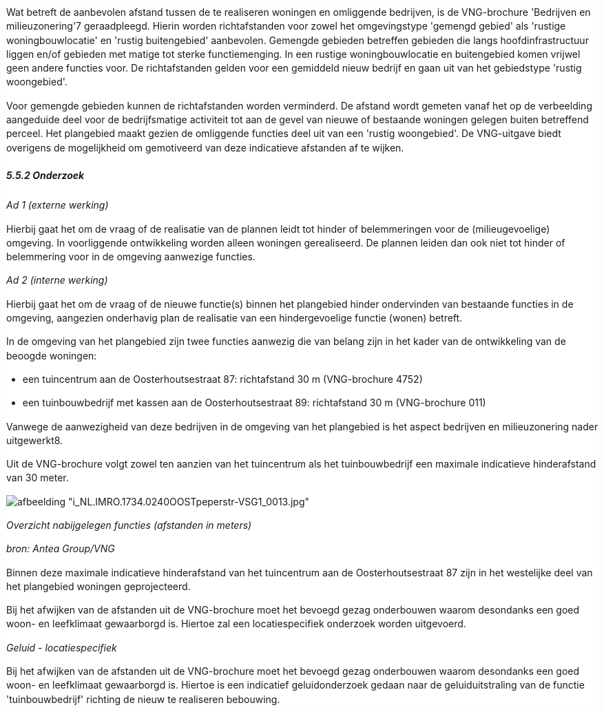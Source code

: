 Wat betreft de aanbevolen afstand tussen de te realiseren woningen en omliggende bedrijven, is de VNG\-brochure 'Bedrijven en milieuzonering'7 geraadpleegd. Hierin worden richtafstanden voor zowel het omgevingstype 'gemengd gebied' als 'rustige woningbouwlocatie' en 'rustig buitengebied' aanbevolen. Gemengde gebieden betreffen gebieden die langs hoofdinfrastructuur liggen en/of gebieden met matige tot sterke functiemenging. In een rustige woningbouwlocatie en buitengebied komen vrijwel geen andere functies voor. De richtafstanden gelden voor een gemiddeld nieuw bedrijf en gaan uit van het gebiedstype 'rustig woongebied'.

Voor gemengde gebieden kunnen de richtafstanden worden verminderd. De afstand wordt gemeten vanaf het op de verbeelding aangeduide deel voor de bedrijfsmatige activiteit tot aan de gevel van nieuwe of bestaande woningen gelegen buiten betreffend perceel. Het plangebied maakt gezien de omliggende functies deel uit van een 'rustig woongebied'. De VNG\-uitgave biedt overigens de mogelijkheid om gemotiveerd van deze indicatieve afstanden af te wijken.

##### 5\.5\.2 Onderzoek

*Ad 1 (externe werking)*

Hierbij gaat het om de vraag of de realisatie van de plannen leidt tot hinder of belemmeringen voor de (milieugevoelige) omgeving. In voorliggende ontwikkeling worden alleen woningen gerealiseerd. De plannen leiden dan ook niet tot hinder of belemmering voor in de omgeving aanwezige functies.

*Ad 2 (interne werking)*

Hierbij gaat het om de vraag of de nieuwe functie(s) binnen het plangebied hinder ondervinden van bestaande functies in de omgeving, aangezien onderhavig plan de realisatie van een hindergevoelige functie (wonen) betreft.

In de omgeving van het plangebied zijn twee functies aanwezig die van belang zijn in het kader van de ontwikkeling van de beoogde woningen:

* een tuincentrum aan de Oosterhoutsestraat 87: richtafstand 30 m (VNG\-brochure 4752\)

* een tuinbouwbedrijf met kassen aan de Oosterhoutsestraat 89: richtafstand 30 m (VNG\-brochure 011\)

Vanwege de aanwezigheid van deze bedrijven in de omgeving van het plangebied is het aspect bedrijven en milieuzonering nader uitgewerkt8.

Uit de VNG\-brochure volgt zowel ten aanzien van het tuincentrum als het tuinbouwbedrijf een maximale indicatieve hinderafstand van 30 meter.

![afbeelding "i_NL.IMRO.1734.0240OOSTpeperstr-VSG1_0013.jpg"](i_NL.IMRO.1734.0240OOSTpeperstr-VSG1_0013.jpg)

*Overzicht nabijgelegen functies (afstanden in meters)*

*bron: Antea Group/VNG*

Binnen deze maximale indicatieve hinderafstand van het tuincentrum aan de Oosterhoutsestraat 87 zijn in het westelijke deel van het plangebied woningen geprojecteerd.

Bij het afwijken van de afstanden uit de VNG\-brochure moet het bevoegd gezag onderbouwen waarom desondanks een goed woon\- en leefklimaat gewaarborgd is. Hiertoe zal een locatiespecifiek onderzoek worden uitgevoerd.

*Geluid \- locatiespecifiek*

Bij het afwijken van de afstanden uit de VNG\-brochure moet het bevoegd gezag onderbouwen waarom desondanks een goed woon\- en leefklimaat gewaarborgd is. Hiertoe is een indicatief geluidonderzoek gedaan naar de geluiduitstraling van de functie 'tuinbouwbedrijf' richting de nieuw te realiseren bebouwing.
